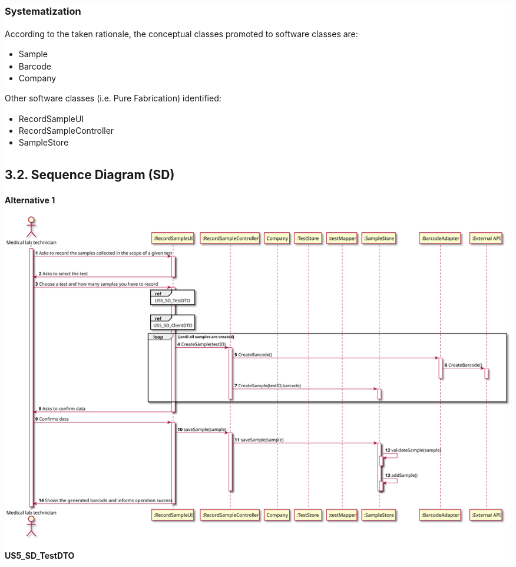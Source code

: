 ### Systematization ##

According to the taken rationale, the conceptual classes promoted to software classes are:

* Sample
* Barcode
* Company

Other software classes (i.e. Pure Fabrication) identified:

* RecordSampleUI
* RecordSampleController
* SampleStore

## 3.2. Sequence Diagram (SD)

**Alternative 1**

![US3_SD_V1](US5_SD.svg)

**US5_SD_TestDTO**

